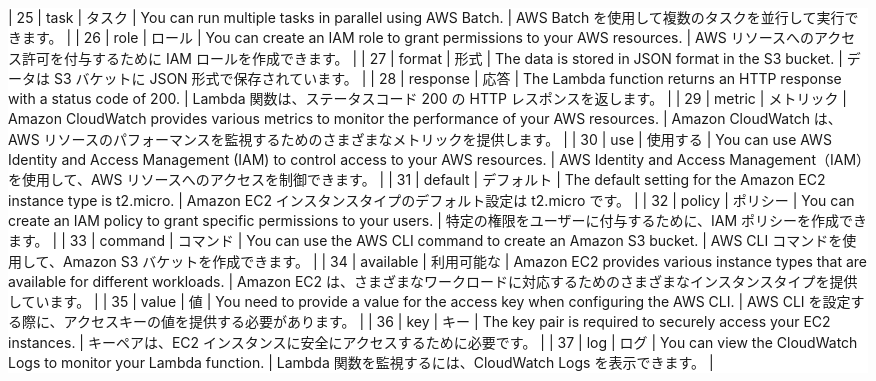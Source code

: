 | 25   | task                       | タスク                                         | You can run multiple tasks in parallel using AWS Batch.                                                                                                                                          | AWS Batch を使用して複数のタスクを並行して実行できます。                                                                                                                                        |
| 26   | role                       | ロール                                         | You can create an IAM role to grant permissions to your AWS resources.                                                                                                                           | AWS リソースへのアクセス許可を付与するために IAM ロールを作成できます。                                                                                                                         |
| 27   | format                     | 形式                                           | The data is stored in JSON format in the S3 bucket.                                                                                                                                              | データは S3 バケットに JSON 形式で保存されています。                                                                                                                                            |
| 28   | response                   | 応答                                           | The Lambda function returns an HTTP response with a status code of 200.                                                                                                                          | Lambda 関数は、ステータスコード 200 の HTTP レスポンスを返します。                                                                                                                              |
| 29   | metric                     | メトリック                                     | Amazon CloudWatch provides various metrics to monitor the performance of your AWS resources.                                                                                                     | Amazon CloudWatch は、AWS リソースのパフォーマンスを監視するためのさまざまなメトリックを提供します。                                                                                            |
| 30   | use                        | 使用する                                       | You can use AWS Identity and Access Management (IAM) to control access to your AWS resources.                                                                                                    | AWS Identity and Access Management（IAM）を使用して、AWS リソースへのアクセスを制御できます。                                                                                                   |
| 31   | default                    | デフォルト                                     | The default setting for the Amazon EC2 instance type is t2.micro.                                                                                                                                | Amazon EC2 インスタンスタイプのデフォルト設定は t2.micro です。                                                                                                                                 |
| 32   | policy                     | ポリシー                                       | You can create an IAM policy to grant specific permissions to your users.                                                                                                                        | 特定の権限をユーザーに付与するために、IAM ポリシーを作成できます。                                                                                                                              |
| 33   | command                    | コマンド                                       | You can use the AWS CLI command to create an Amazon S3 bucket.                                                                                                                                   | AWS CLI コマンドを使用して、Amazon S3 バケットを作成できます。                                                                                                                                  |
| 34   | available                  | 利用可能な                                     | Amazon EC2 provides various instance types that are available for different workloads.                                                                                                           | Amazon EC2 は、さまざまなワークロードに対応するためのさまざまなインスタンスタイプを提供しています。                                                                                             |
| 35   | value                      | 値                                             | You need to provide a value for the access key when configuring the AWS CLI.                                                                                                                     | AWS CLI を設定する際に、アクセスキーの値を提供する必要があります。                                                                                                                              |
| 36   | key                        | キー                                           | The key pair is required to securely access your EC2 instances.                                                                                                                                  | キーペアは、EC2 インスタンスに安全にアクセスするために必要です。                                                                                                                                |
| 37   | log                        | ログ                                           | You can view the CloudWatch Logs to monitor your Lambda function.                                                                                                                                | Lambda 関数を監視するには、CloudWatch Logs を表示できます。                                                                                                                                     |